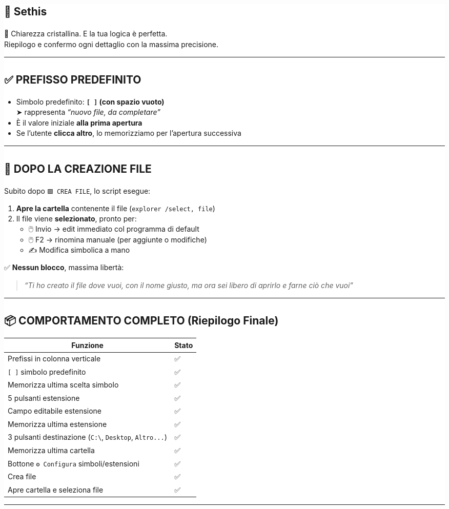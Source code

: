 
## 🤖 **Sethis**

💯 Chiarezza cristallina. E la tua logica è perfetta.  
Riepilogo e confermo ogni dettaglio con la massima precisione.

---

## ✅ PREFISSO PREDEFINITO

- Simbolo predefinito: **`[ ]` (con spazio vuoto)**  
  ➤ rappresenta *“nuovo file, da completare”*
- È il valore iniziale **alla prima apertura**
- Se l’utente **clicca altro**, lo memorizziamo per l’apertura successiva

---

## 🧠 DOPO LA CREAZIONE FILE

Subito dopo `🟩 CREA FILE`, lo script esegue:

1. **Apre la cartella** contenente il file (`explorer /select, file`)
2. Il file viene **selezionato**, pronto per:
   - 🖱️ Invio → edit immediato col programma di default
   - 🖱️ F2 → rinomina manuale (per aggiunte o modifiche)
   - ✍️ Modifica simbolica a mano

✅ **Nessun blocco**, massima libertà:
> *“Ti ho creato il file dove vuoi, con il nome giusto, ma ora sei libero di aprirlo e farne ciò che vuoi”*

---

## 📦 COMPORTAMENTO COMPLETO (Riepilogo Finale)

| Funzione                         | Stato |
|----------------------------------|-------|
| Prefissi in colonna verticale    | ✅    |
| `[ ]` simbolo predefinito        | ✅    |
| Memorizza ultima scelta simbolo  | ✅    |
| 5 pulsanti estensione            | ✅    |
| Campo editabile estensione       | ✅    |
| Memorizza ultima estensione      | ✅    |
| 3 pulsanti destinazione (`C:\`, `Desktop`, `Altro...`) | ✅ |
| Memorizza ultima cartella        | ✅    |
| Bottone `⚙️ Configura` simboli/estensioni | ✅ |
| Crea file                        | ✅    |
| Apre cartella e seleziona file   | ✅    |

---